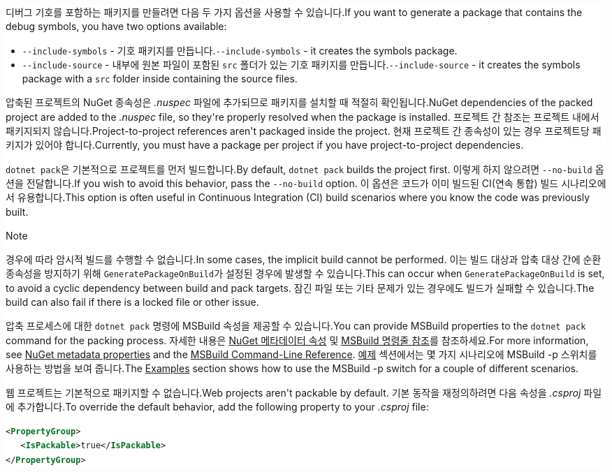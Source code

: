 <span data-ttu-id="cab60-111">디버그 기호를 포함하는 패키지를 만들려면 다음 두 가지 옵션을 사용할 수 있습니다.</span><span class="sxs-lookup"><span data-stu-id="cab60-111">If you want to generate a package that contains the debug symbols, you have two options available:</span></span>

- <span data-ttu-id="cab60-112">`--include-symbols` - 기호 패키지를 만듭니다.</span><span class="sxs-lookup"><span data-stu-id="cab60-112">`--include-symbols` - it creates the symbols package.</span></span>
- <span data-ttu-id="cab60-113">`--include-source` - 내부에 원본 파일이 포함된 `src` 폴더가 있는 기호 패키지를 만듭니다.</span><span class="sxs-lookup"><span data-stu-id="cab60-113">`--include-source` - it creates the symbols package with a `src` folder inside containing the source files.</span></span>

<span data-ttu-id="cab60-114">압축된 프로젝트의 NuGet 종속성은 *.nuspec* 파일에 추가되므로 패키지를 설치할 때 적절히 확인됩니다.</span><span class="sxs-lookup"><span data-stu-id="cab60-114">NuGet dependencies of the packed project are added to the *.nuspec* file, so they're properly resolved when the package is installed.</span></span> <span data-ttu-id="cab60-115">프로젝트 간 참조는 프로젝트 내에서 패키지되지 않습니다.</span><span class="sxs-lookup"><span data-stu-id="cab60-115">Project-to-project references aren't packaged inside the project.</span></span> <span data-ttu-id="cab60-116">현재 프로젝트 간 종속성이 있는 경우 프로젝트당 패키지가 있어야 합니다.</span><span class="sxs-lookup"><span data-stu-id="cab60-116">Currently, you must have a package per project if you have project-to-project dependencies.</span></span>

<span data-ttu-id="cab60-117">`dotnet pack`은 기본적으로 프로젝트를 먼저 빌드합니다.</span><span class="sxs-lookup"><span data-stu-id="cab60-117">By default, `dotnet pack` builds the project first.</span></span> <span data-ttu-id="cab60-118">이렇게 하지 않으려면 `--no-build` 옵션을 전달합니다.</span><span class="sxs-lookup"><span data-stu-id="cab60-118">If you wish to avoid this behavior, pass the `--no-build` option.</span></span> <span data-ttu-id="cab60-119">이 옵션은 코드가 이미 빌드된 CI(연속 통합) 빌드 시나리오에서 유용합니다.</span><span class="sxs-lookup"><span data-stu-id="cab60-119">This option is often useful in Continuous Integration (CI) build scenarios where you know the code was previously built.</span></span>

> [!NOTE]
> <span data-ttu-id="cab60-120">경우에 따라 암시적 빌드를 수행할 수 없습니다.</span><span class="sxs-lookup"><span data-stu-id="cab60-120">In some cases, the implicit build cannot be performed.</span></span> <span data-ttu-id="cab60-121">이는 빌드 대상과 압축 대상 간에 순환 종속성을 방지하기 위해 `GeneratePackageOnBuild`가 설정된 경우에 발생할 수 있습니다.</span><span class="sxs-lookup"><span data-stu-id="cab60-121">This can occur when `GeneratePackageOnBuild` is set, to avoid a cyclic dependency between build and pack targets.</span></span> <span data-ttu-id="cab60-122">잠긴 파일 또는 기타 문제가 있는 경우에도 빌드가 실패할 수 있습니다.</span><span class="sxs-lookup"><span data-stu-id="cab60-122">The build can also fail if there is a locked file or other issue.</span></span>

<span data-ttu-id="cab60-123">압축 프로세스에 대한 `dotnet pack` 명령에 MSBuild 속성을 제공할 수 있습니다.</span><span class="sxs-lookup"><span data-stu-id="cab60-123">You can provide MSBuild properties to the `dotnet pack` command for the packing process.</span></span> <span data-ttu-id="cab60-124">자세한 내용은 [NuGet 메타데이터 속성](csproj.md#nuget-metadata-properties) 및 [MSBuild 명령줄 참조](/visualstudio/msbuild/msbuild-command-line-reference)를 참조하세요.</span><span class="sxs-lookup"><span data-stu-id="cab60-124">For more information, see [NuGet metadata properties](csproj.md#nuget-metadata-properties) and the [MSBuild Command-Line Reference](/visualstudio/msbuild/msbuild-command-line-reference).</span></span> <span data-ttu-id="cab60-125">[예제](#examples) 섹션에서는 몇 가지 시나리오에 MSBuild -p 스위치를 사용하는 방법을 보여 줍니다.</span><span class="sxs-lookup"><span data-stu-id="cab60-125">The [Examples](#examples) section shows how to use the MSBuild -p switch for a couple of different scenarios.</span></span>

<span data-ttu-id="cab60-126">웹 프로젝트는 기본적으로 패키지할 수 없습니다.</span><span class="sxs-lookup"><span data-stu-id="cab60-126">Web projects aren't packable by default.</span></span> <span data-ttu-id="cab60-127">기본 동작을 재정의하려면 다음 속성을 *.csproj* 파일에 추가합니다.</span><span class="sxs-lookup"><span data-stu-id="cab60-127">To override the default behavior, add the following property to your *.csproj* file:</span></span>

```xml
<PropertyGroup>
   <IsPackable>true</IsPackable>
</PropertyGroup>
```
